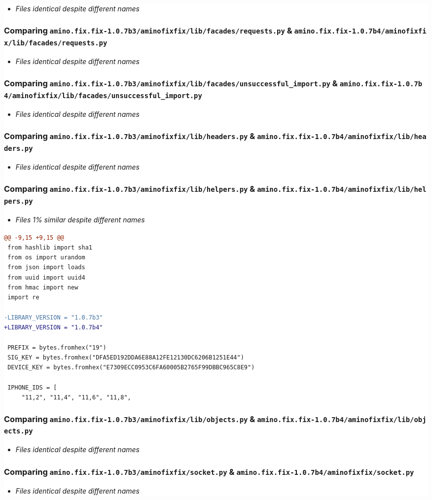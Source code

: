  * *Files identical despite different names*

### Comparing `amino.fix.fix-1.0.7b3/aminofixfix/lib/facades/requests.py` & `amino.fix.fix-1.0.7b4/aminofixfix/lib/facades/requests.py`

 * *Files identical despite different names*

### Comparing `amino.fix.fix-1.0.7b3/aminofixfix/lib/facades/unsuccessful_import.py` & `amino.fix.fix-1.0.7b4/aminofixfix/lib/facades/unsuccessful_import.py`

 * *Files identical despite different names*

### Comparing `amino.fix.fix-1.0.7b3/aminofixfix/lib/headers.py` & `amino.fix.fix-1.0.7b4/aminofixfix/lib/headers.py`

 * *Files identical despite different names*

### Comparing `amino.fix.fix-1.0.7b3/aminofixfix/lib/helpers.py` & `amino.fix.fix-1.0.7b4/aminofixfix/lib/helpers.py`

 * *Files 1% similar despite different names*

```diff
@@ -9,15 +9,15 @@
 from hashlib import sha1
 from os import urandom
 from json import loads
 from uuid import uuid4
 from hmac import new
 import re
 
-LIBRARY_VERSION = "1.0.7b3"
+LIBRARY_VERSION = "1.0.7b4"
 
 PREFIX = bytes.fromhex("19")
 SIG_KEY = bytes.fromhex("DFA5ED192DDA6E88A12FE12130DC6206B1251E44")
 DEVICE_KEY = bytes.fromhex("E7309ECC0953C6FA60005B2765F99DBBC965C8E9")
 
 IPHONE_IDS = [
     "11,2", "11,4", "11,6", "11,8",
```

### Comparing `amino.fix.fix-1.0.7b3/aminofixfix/lib/objects.py` & `amino.fix.fix-1.0.7b4/aminofixfix/lib/objects.py`

 * *Files identical despite different names*

### Comparing `amino.fix.fix-1.0.7b3/aminofixfix/socket.py` & `amino.fix.fix-1.0.7b4/aminofixfix/socket.py`

 * *Files identical despite different names*
